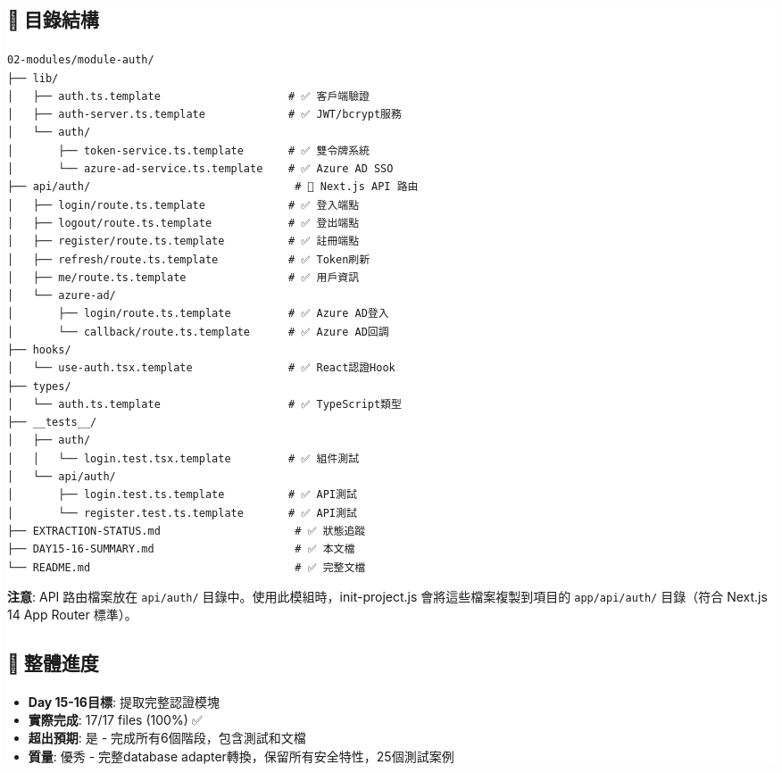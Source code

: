 ## 📂 目錄結構

```
02-modules/module-auth/
├── lib/
│   ├── auth.ts.template                    # ✅ 客戶端驗證
│   ├── auth-server.ts.template             # ✅ JWT/bcrypt服務
│   └── auth/
│       ├── token-service.ts.template       # ✅ 雙令牌系統
│       └── azure-ad-service.ts.template    # ✅ Azure AD SSO
├── api/auth/                                # 📁 Next.js API 路由
│   ├── login/route.ts.template             # ✅ 登入端點
│   ├── logout/route.ts.template            # ✅ 登出端點
│   ├── register/route.ts.template          # ✅ 註冊端點
│   ├── refresh/route.ts.template           # ✅ Token刷新
│   ├── me/route.ts.template                # ✅ 用戶資訊
│   └── azure-ad/
│       ├── login/route.ts.template         # ✅ Azure AD登入
│       └── callback/route.ts.template      # ✅ Azure AD回調
├── hooks/
│   └── use-auth.tsx.template               # ✅ React認證Hook
├── types/
│   └── auth.ts.template                    # ✅ TypeScript類型
├── __tests__/
│   ├── auth/
│   │   └── login.test.tsx.template         # ✅ 組件測試
│   └── api/auth/
│       ├── login.test.ts.template          # ✅ API測試
│       └── register.test.ts.template       # ✅ API測試
├── EXTRACTION-STATUS.md                     # ✅ 狀態追蹤
├── DAY15-16-SUMMARY.md                      # ✅ 本文檔
└── README.md                                # ✅ 完整文檔
```

**注意**: API 路由檔案放在 `api/auth/` 目錄中。使用此模組時，init-project.js 會將這些檔案複製到項目的 `app/api/auth/` 目錄（符合 Next.js 14 App Router 標準）。

## 🎯 整體進度

- **Day 15-16目標**: 提取完整認證模塊
- **實際完成**: 17/17 files (100%) ✅
- **超出預期**: 是 - 完成所有6個階段，包含測試和文檔
- **質量**: 優秀 - 完整database adapter轉換，保留所有安全特性，25個測試案例
